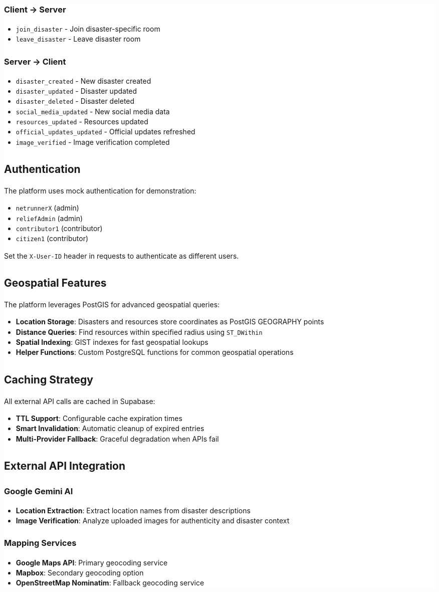 ### Client → Server
- `join_disaster` - Join disaster-specific room
- `leave_disaster` - Leave disaster room

### Server → Client
- `disaster_created` - New disaster created
- `disaster_updated` - Disaster updated
- `disaster_deleted` - Disaster deleted
- `social_media_updated` - New social media data
- `resources_updated` - Resources updated
- `official_updates_updated` - Official updates refreshed
- `image_verified` - Image verification completed

## Authentication

The platform uses mock authentication for demonstration:
- `netrunnerX` (admin)
- `reliefAdmin` (admin)
- `contributor1` (contributor)
- `citizen1` (contributor)

Set the `X-User-ID` header in requests to authenticate as different users.

## Geospatial Features

The platform leverages PostGIS for advanced geospatial queries:

- **Location Storage**: Disasters and resources store coordinates as PostGIS GEOGRAPHY points
- **Distance Queries**: Find resources within specified radius using `ST_DWithin`
- **Spatial Indexing**: GIST indexes for fast geospatial lookups
- **Helper Functions**: Custom PostgreSQL functions for common geospatial operations

## Caching Strategy

All external API calls are cached in Supabase:
- **TTL Support**: Configurable cache expiration times
- **Smart Invalidation**: Automatic cleanup of expired entries
- **Multi-Provider Fallback**: Graceful degradation when APIs fail

## External API Integration

### Google Gemini AI
- **Location Extraction**: Extract location names from disaster descriptions
- **Image Verification**: Analyze uploaded images for authenticity and disaster context

### Mapping Services
- **Google Maps API**: Primary geocoding service
- **Mapbox**: Secondary geocoding option
- **OpenStreetMap Nominatim**: Fallback geocoding service
